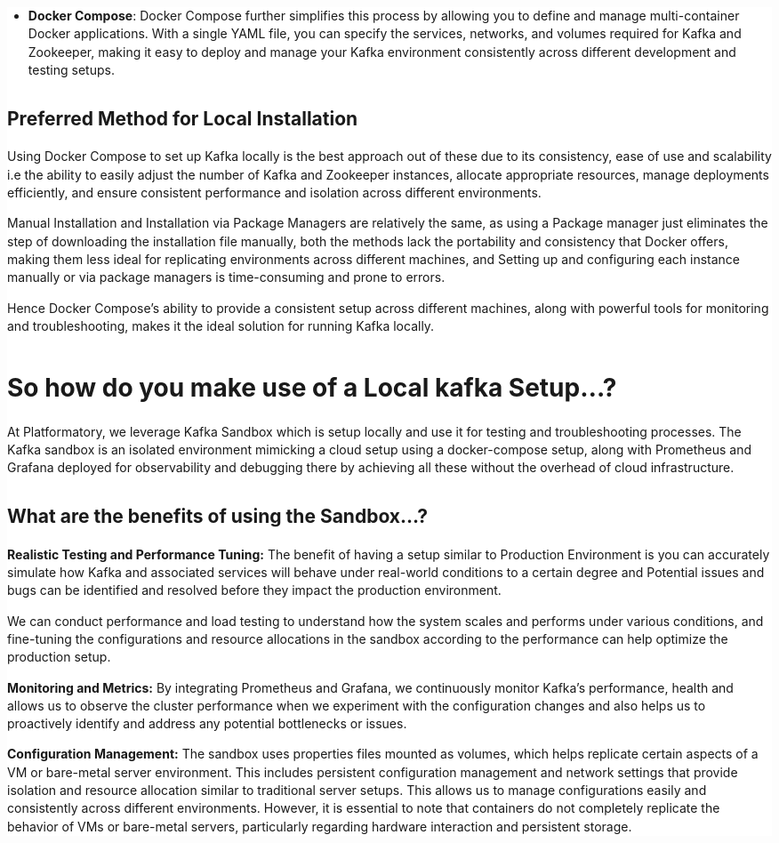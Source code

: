 * **Docker Compose**: Docker Compose further simplifies this process by allowing you to define and manage multi-container Docker applications. With a single YAML file, you can specify the services, networks, and volumes required for Kafka and Zookeeper, making it easy to deploy and manage your Kafka environment consistently across different development and testing setups.


## Preferred Method for Local Installation

Using Docker Compose to set up Kafka locally is the best approach out of these due to its consistency, ease of use and scalability i.e the ability to easily adjust the number of Kafka and Zookeeper instances, allocate appropriate resources, manage deployments efficiently, and ensure consistent performance and isolation across different environments. 

Manual Installation and Installation via Package Managers are relatively the same, as using a Package manager just eliminates the step of downloading the installation file manually, both the methods lack the portability and consistency that Docker offers, making them less ideal for replicating environments across different machines, and Setting up and configuring each instance manually or via package managers is time-consuming and prone to errors.

Hence Docker Compose’s ability to provide a consistent setup across different machines, along with powerful tools for monitoring and troubleshooting, makes it the ideal solution for running Kafka locally.


# So how do you make use of a Local kafka Setup…?

At Platformatory, we leverage Kafka Sandbox which is setup locally and use it for testing and troubleshooting processes. The Kafka sandbox is an isolated environment mimicking a cloud setup using  a docker-compose setup, along with Prometheus and Grafana deployed for observability and debugging there by achieving all these without the overhead of cloud infrastructure. 


## What are the benefits of using the Sandbox…?

**Realistic Testing and Performance Tuning:** The benefit of having a setup similar to Production Environment is you can accurately simulate how Kafka and associated services will behave under real-world conditions to a certain degree and Potential issues and bugs can be identified and resolved before they impact the production environment.

We can conduct performance and load testing to understand how the system scales and performs under various conditions, and fine-tuning the configurations and resource allocations in the sandbox according to the performance can help optimize the production setup.

**Monitoring and Metrics:** By integrating Prometheus and Grafana, we continuously monitor Kafka’s performance, health and allows us to observe the cluster performance when we experiment with the configuration changes and also helps us to proactively identify and address any potential bottlenecks or issues.

**Configuration Management:** The sandbox uses properties files mounted as volumes, which helps replicate certain aspects of a VM or bare-metal server environment. This includes persistent configuration management and network settings that provide isolation and resource allocation similar to traditional server setups. This allows us to manage configurations easily and consistently across different environments. However, it is essential to note that containers do not completely replicate the behavior of VMs or bare-metal servers, particularly regarding hardware interaction and persistent storage. 
